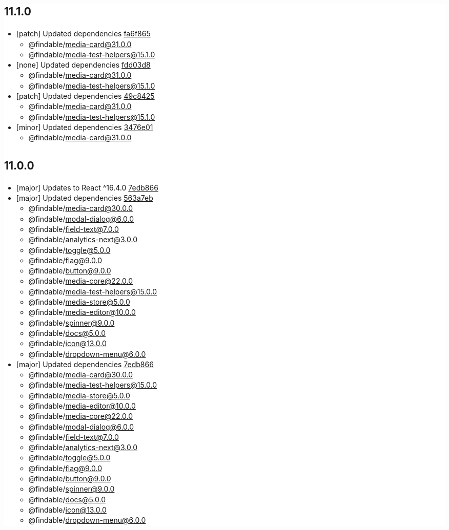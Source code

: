 ## 11.1.0




- [patch] Updated dependencies [fa6f865](https://github.com/fnamazing/uiKit/commits/fa6f865)
  - @findable/media-card@31.0.0
  - @findable/media-test-helpers@15.1.0
- [none] Updated dependencies [fdd03d8](https://github.com/fnamazing/uiKit/commits/fdd03d8)
  - @findable/media-card@31.0.0
  - @findable/media-test-helpers@15.1.0
- [patch] Updated dependencies [49c8425](https://github.com/fnamazing/uiKit/commits/49c8425)
  - @findable/media-card@31.0.0
  - @findable/media-test-helpers@15.1.0
- [minor] Updated dependencies [3476e01](https://github.com/fnamazing/uiKit/commits/3476e01)
  - @findable/media-card@31.0.0

## 11.0.0

- [major] Updates to React ^16.4.0 [7edb866](https://github.com/fnamazing/uiKit/commits/7edb866)
- [major] Updated dependencies [563a7eb](https://github.com/fnamazing/uiKit/commits/563a7eb)
  - @findable/media-card@30.0.0
  - @findable/modal-dialog@6.0.0
  - @findable/field-text@7.0.0
  - @findable/analytics-next@3.0.0
  - @findable/toggle@5.0.0
  - @findable/flag@9.0.0
  - @findable/button@9.0.0
  - @findable/media-core@22.0.0
  - @findable/media-test-helpers@15.0.0
  - @findable/media-store@5.0.0
  - @findable/media-editor@10.0.0
  - @findable/spinner@9.0.0
  - @findable/docs@5.0.0
  - @findable/icon@13.0.0
  - @findable/dropdown-menu@6.0.0
- [major] Updated dependencies [7edb866](https://github.com/fnamazing/uiKit/commits/7edb866)
  - @findable/media-card@30.0.0
  - @findable/media-test-helpers@15.0.0
  - @findable/media-store@5.0.0
  - @findable/media-editor@10.0.0
  - @findable/media-core@22.0.0
  - @findable/modal-dialog@6.0.0
  - @findable/field-text@7.0.0
  - @findable/analytics-next@3.0.0
  - @findable/toggle@5.0.0
  - @findable/flag@9.0.0
  - @findable/button@9.0.0
  - @findable/spinner@9.0.0
  - @findable/docs@5.0.0
  - @findable/icon@13.0.0
  - @findable/dropdown-menu@6.0.0
